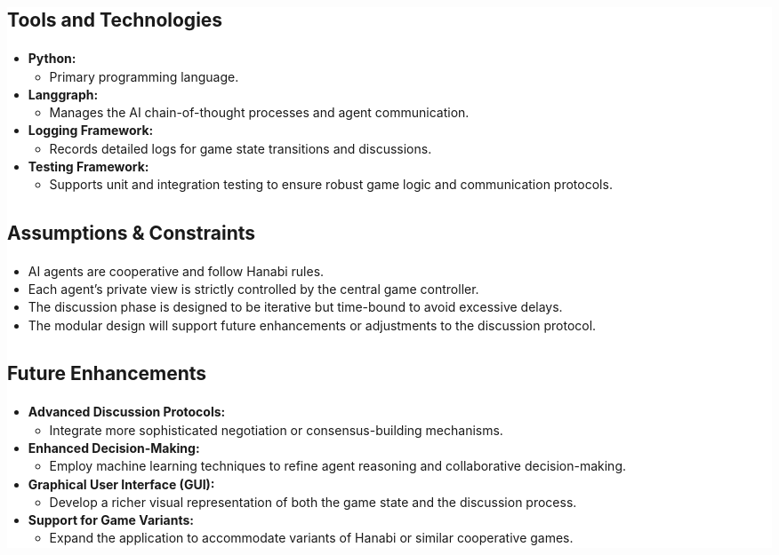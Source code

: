 ## Tools and Technologies
- **Python:**  
  - Primary programming language.
- **Langgraph:**  
  - Manages the AI chain-of-thought processes and agent communication.
- **Logging Framework:**  
  - Records detailed logs for game state transitions and discussions.
- **Testing Framework:**  
  - Supports unit and integration testing to ensure robust game logic and communication protocols.

## Assumptions & Constraints
- AI agents are cooperative and follow Hanabi rules.
- Each agent’s private view is strictly controlled by the central game controller.
- The discussion phase is designed to be iterative but time-bound to avoid excessive delays.
- The modular design will support future enhancements or adjustments to the discussion protocol.

## Future Enhancements
- **Advanced Discussion Protocols:**  
  - Integrate more sophisticated negotiation or consensus-building mechanisms.
- **Enhanced Decision-Making:**  
  - Employ machine learning techniques to refine agent reasoning and collaborative decision-making.
- **Graphical User Interface (GUI):**  
  - Develop a richer visual representation of both the game state and the discussion process.
- **Support for Game Variants:**  
  - Expand the application to accommodate variants of Hanabi or similar cooperative games.

